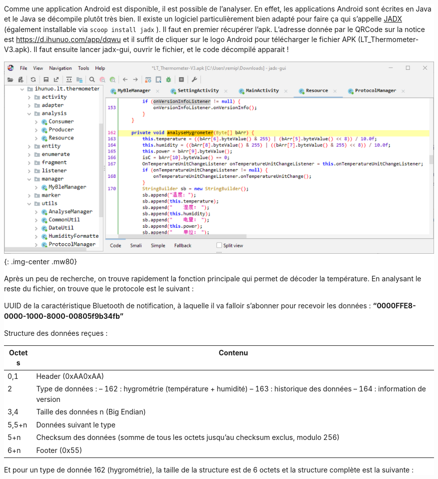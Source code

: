 Comme une application Android est disponible, il est possible de l’analyser. En effet, les applications Android sont écrites en Java et le Java se décompile plutôt très bien. Il existe un logiciel particulièrement bien adapté pour faire ça qui s’appelle [JADX](https://github.com/skylot/jadx) (également installable via `scoop install jadx` ). Il faut en premier récupérer l’apk. L’adresse donnée par le QRCode sur la notice est <https://d.ihunuo.com/app/dqwu> et il suffit de cliquer sur le logo Android pour télécharger le fichier APK (LT\_Thermometer-V3.apk). Il faut ensuite lancer jadx-gui, ouvrir le fichier, et le code décompilé apparait !

![](/files/LT_Thermometer-V3-JADX-decode-function.png){: .img-center .mw80}

Après un peu de recherche, on trouve rapidement la fonction principale qui permet de décoder la température. En analysant le reste du fichier, on trouve que le protocole est le suivant :

UUID de la caractéristique Bluetooth de notification, à laquelle il va falloir s’abonner pour recevoir les données : **“0000FFE8-0000-1000-8000-00805f9b34fb”**

Structure des données reçues :

| Octets | Contenu |
|---|---|
| 0,1 | Header (0xAA0xAA) |
| 2 | Type de données :   – 162 : hygrométrie (température + humidité)   – 163 : historique des données   – 164 : information de version |
| 3,4 | Taille des données n (Big Endian) |
| 5,5+n | Données suivant le type |
| 5+n | Checksum des données (somme de tous les octets jusqu’au checksum exclus, modulo 256) |
| 6+n | Footer (0x55) |

Et pour un type de donnée 162 (hygrométrie), la taille de la structure est de 6 octets et la structure complète est la suivante :
